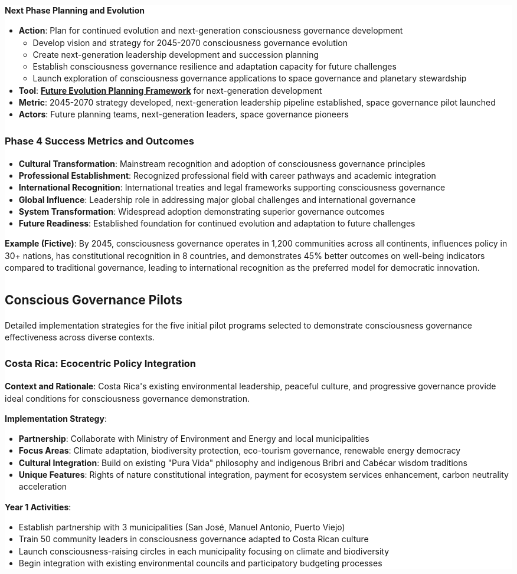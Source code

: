**Next Phase Planning and Evolution**
- **Action**: Plan for continued evolution and next-generation consciousness governance development
  - Develop vision and strategy for 2045-2070 consciousness governance evolution
  - Create next-generation leadership development and succession planning
  - Establish consciousness governance resilience and adaptation capacity for future challenges
  - Launch exploration of consciousness governance applications to space governance and planetary stewardship
- **Tool**: **[Future Evolution Planning Framework](/frameworks/tools/consciousness-and-inner-development/future-evolution-planning-en.pdf)** for next-generation development
- **Metric**: 2045-2070 strategy developed, next-generation leadership pipeline established, space governance pilot launched
- **Actors**: Future planning teams, next-generation leaders, space governance pioneers

### Phase 4 Success Metrics and Outcomes
- **Cultural Transformation**: Mainstream recognition and adoption of consciousness governance principles
- **Professional Establishment**: Recognized professional field with career pathways and academic integration
- **International Recognition**: International treaties and legal frameworks supporting consciousness governance
- **Global Influence**: Leadership role in addressing major global challenges and international governance
- **System Transformation**: Widespread adoption demonstrating superior governance outcomes
- **Future Readiness**: Established foundation for continued evolution and adaptation to future challenges

**Example (Fictive)**: By 2045, consciousness governance operates in 1,200 communities across all continents, influences policy in 30+ nations, has constitutional recognition in 8 countries, and demonstrates 45% better outcomes on well-being indicators compared to traditional governance, leading to international recognition as the preferred model for democratic innovation.

## <a id="conscious-governance-pilots"></a>Conscious Governance Pilots

Detailed implementation strategies for the five initial pilot programs selected to demonstrate consciousness governance effectiveness across diverse contexts.

### Costa Rica: Ecocentric Policy Integration

**Context and Rationale**: Costa Rica's existing environmental leadership, peaceful culture, and progressive governance provide ideal conditions for consciousness governance demonstration.

**Implementation Strategy**:
- **Partnership**: Collaborate with Ministry of Environment and Energy and local municipalities
- **Focus Areas**: Climate adaptation, biodiversity protection, eco-tourism governance, renewable energy democracy
- **Cultural Integration**: Build on existing "Pura Vida" philosophy and indigenous Bribri and Cabécar wisdom traditions
- **Unique Features**: Rights of nature constitutional integration, payment for ecosystem services enhancement, carbon neutrality acceleration

**Year 1 Activities**:
- Establish partnership with 3 municipalities (San José, Manuel Antonio, Puerto Viejo)
- Train 50 community leaders in consciousness governance adapted to Costa Rican culture
- Launch consciousness-raising circles in each municipality focusing on climate and biodiversity
- Begin integration with existing environmental councils and participatory budgeting processes
